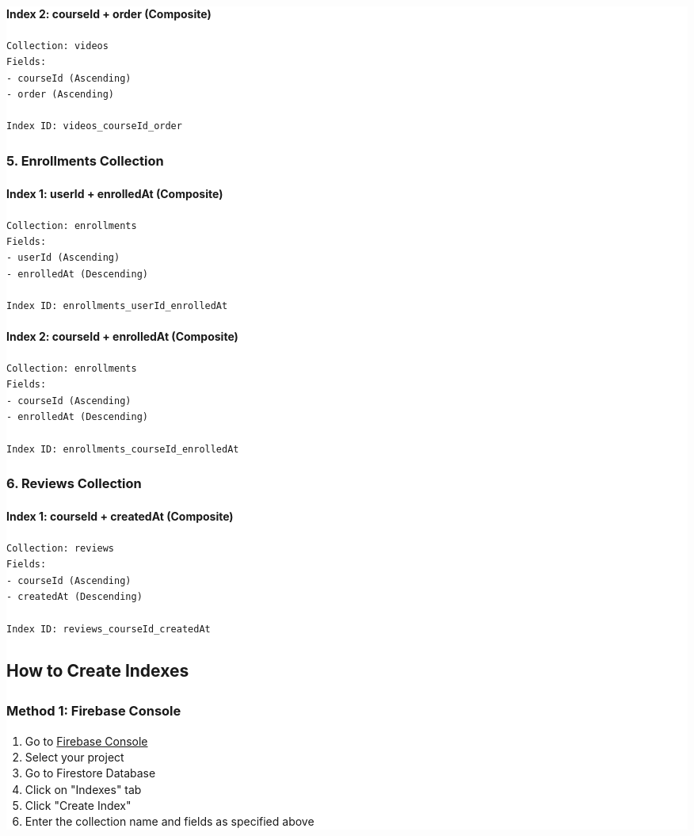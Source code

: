 #### Index 2: courseId + order (Composite)
```
Collection: videos
Fields:
- courseId (Ascending)
- order (Ascending)

Index ID: videos_courseId_order
```

### 5. Enrollments Collection

#### Index 1: userId + enrolledAt (Composite)
```
Collection: enrollments
Fields:
- userId (Ascending)
- enrolledAt (Descending)

Index ID: enrollments_userId_enrolledAt
```

#### Index 2: courseId + enrolledAt (Composite)
```
Collection: enrollments
Fields:
- courseId (Ascending)
- enrolledAt (Descending)

Index ID: enrollments_courseId_enrolledAt
```

### 6. Reviews Collection

#### Index 1: courseId + createdAt (Composite)
```
Collection: reviews
Fields:
- courseId (Ascending)
- createdAt (Descending)

Index ID: reviews_courseId_createdAt
```

## How to Create Indexes

### Method 1: Firebase Console
1. Go to [Firebase Console](https://console.firebase.google.com)
2. Select your project
3. Go to Firestore Database
4. Click on "Indexes" tab
5. Click "Create Index"
6. Enter the collection name and fields as specified above

